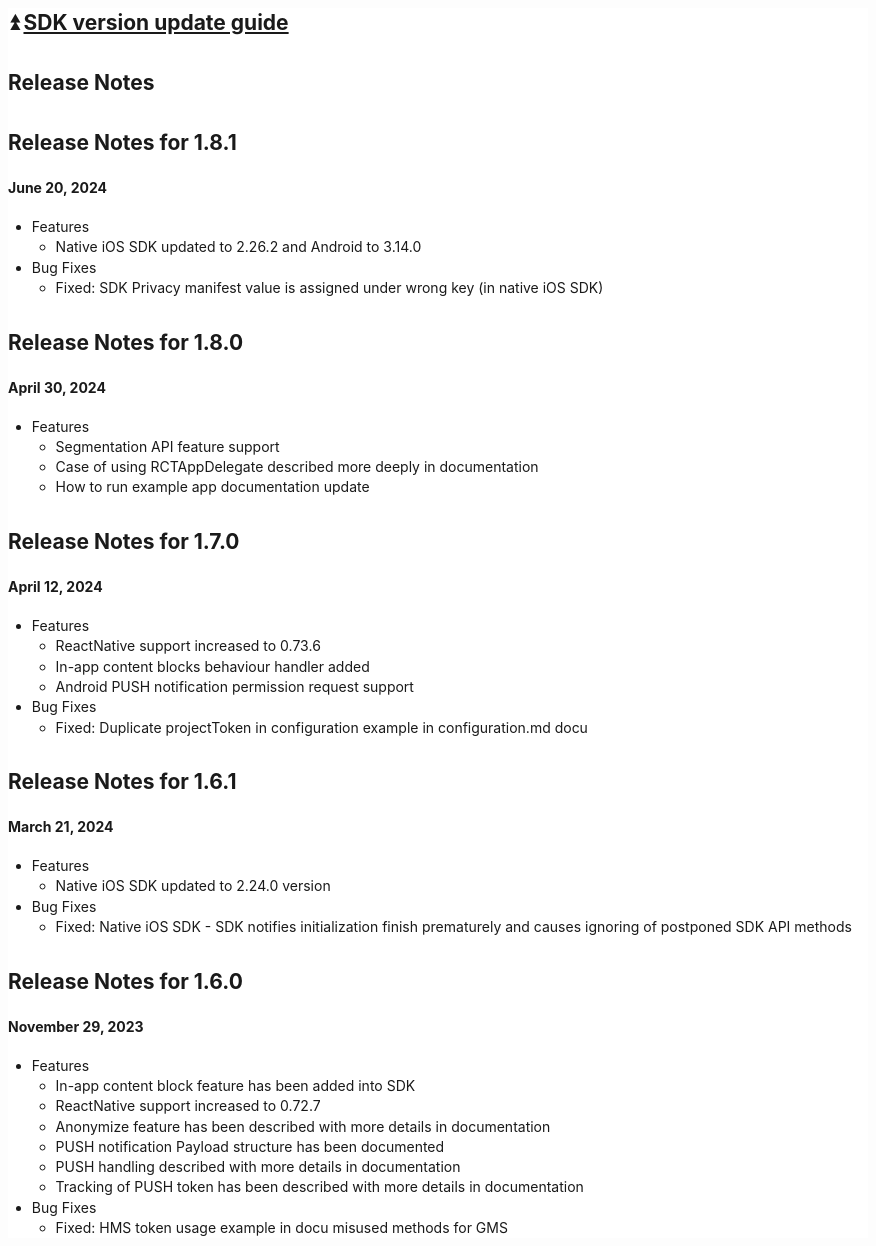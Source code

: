 ## :arrow_double_up: [SDK version update guide](./VERSION_UPDATE.md)

## Release Notes
## Release Notes for 1.8.1
#### June 20, 2024
* Features
  * Native iOS SDK updated to 2.26.2 and Android to 3.14.0
* Bug Fixes
  * Fixed: SDK Privacy manifest value is assigned under wrong key (in native iOS SDK)


## Release Notes for 1.8.0
#### April 30, 2024
* Features
  * Segmentation API feature support
  * Case of using RCTAppDelegate described more deeply in documentation
  * How to run example app documentation update


## Release Notes for 1.7.0
#### April 12, 2024
* Features
  * ReactNative support increased to 0.73.6
  * In-app content blocks behaviour handler added
  * Android PUSH notification permission request support
* Bug Fixes
  * Fixed: Duplicate projectToken in configuration example in configuration.md docu


## Release Notes for 1.6.1
#### March 21, 2024
* Features
  * Native iOS SDK updated to 2.24.0 version
* Bug Fixes
  * Fixed: Native iOS SDK - SDK notifies initialization finish prematurely and causes ignoring of postponed SDK API methods


## Release Notes for 1.6.0
#### November 29, 2023
* Features
  * In-app content block feature has been added into SDK
  * ReactNative support increased to 0.72.7
  * Anonymize feature has been described with more details in documentation
  * PUSH notification Payload structure has been documented
  * PUSH handling described with more details in documentation
  * Tracking of PUSH token has been described with more details in documentation
* Bug Fixes
  * Fixed: HMS token usage example in docu misused methods for GMS
